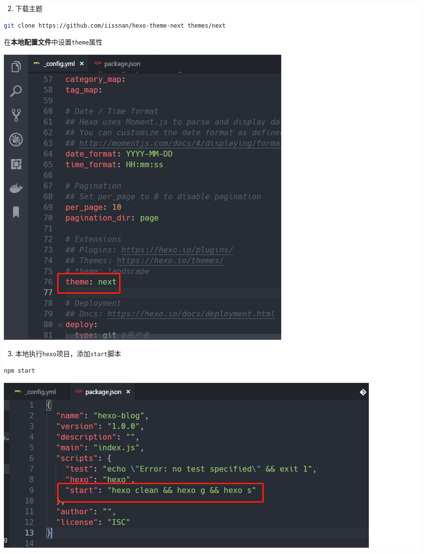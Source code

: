 2. 下载主题

```bash
git clone https://github.com/iissnan/hexo-theme-next themes/next
```

在**本地配置文件**中设置`theme`属性

![添加next主题](images/hexo-theme.jpg)

3. 本地执行`hexo`项目，添加`start`脚本

```bash
npm start
```

![新建npm-start脚本](images/npm-script-start.jpg)
